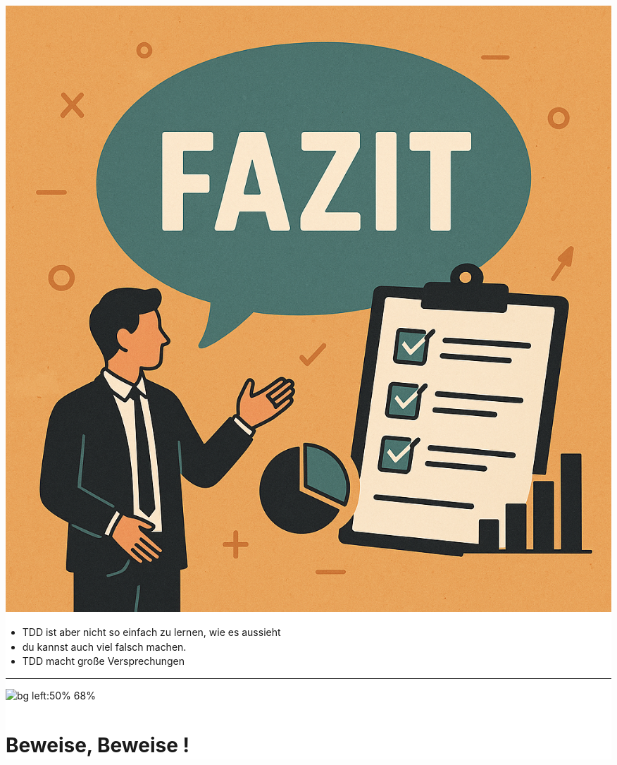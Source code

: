 ![bg left:50% 99%](assets/images/Fazit.png)

* TDD ist aber nicht so einfach zu lernen, wie es aussieht
* du kannst auch viel falsch machen.
* TDD macht große Versprechungen




---
![bg left:50% 68%](assets/images/DALL·EBibliotek.webp)
# Beweise, Beweise !
